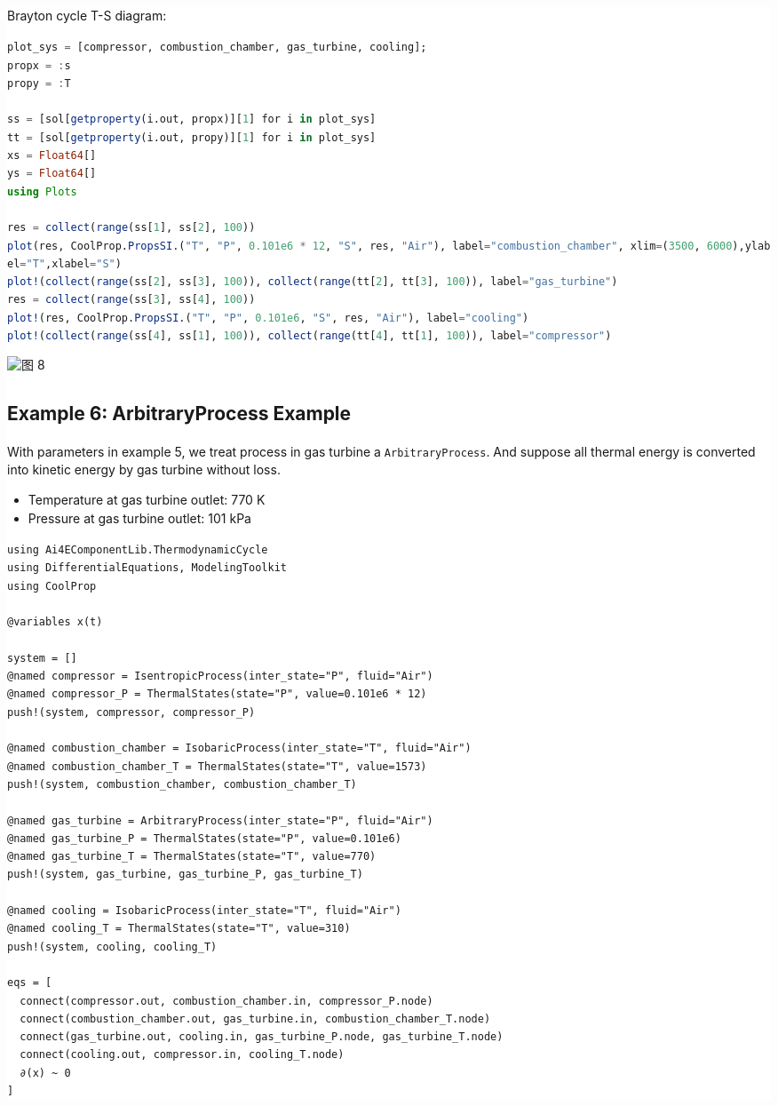 Brayton cycle T-S diagram:

```julia
plot_sys = [compressor, combustion_chamber, gas_turbine, cooling];
propx = :s
propy = :T

ss = [sol[getproperty(i.out, propx)][1] for i in plot_sys]
tt = [sol[getproperty(i.out, propy)][1] for i in plot_sys]
xs = Float64[]
ys = Float64[]
using Plots

res = collect(range(ss[1], ss[2], 100))
plot(res, CoolProp.PropsSI.("T", "P", 0.101e6 * 12, "S", res, "Air"), label="combustion_chamber", xlim=(3500, 6000),ylabel="T",xlabel="S")
plot!(collect(range(ss[2], ss[3], 100)), collect(range(tt[2], tt[3], 100)), label="gas_turbine")
res = collect(range(ss[3], ss[4], 100))
plot!(res, CoolProp.PropsSI.("T", "P", 0.101e6, "S", res, "Air"), label="cooling")
plot!(collect(range(ss[4], ss[1], 100)), collect(range(tt[4], tt[1], 100)), label="compressor")

```

![图 8](../assets/ThermodynamicCycle-14-57-18.png)  

## Example 6: ArbitraryProcess Example

With parameters in example 5, we treat process in gas turbine a `ArbitraryProcess`. And suppose all thermal energy is converted into kinetic energy by gas turbine without loss.

* Temperature at gas turbine outlet: 770 K
* Pressure at gas turbine outlet: 101 kPa

```@example 5
using Ai4EComponentLib.ThermodynamicCycle
using DifferentialEquations, ModelingToolkit
using CoolProp

@variables x(t)

system = []
@named compressor = IsentropicProcess(inter_state="P", fluid="Air")
@named compressor_P = ThermalStates(state="P", value=0.101e6 * 12)
push!(system, compressor, compressor_P)

@named combustion_chamber = IsobaricProcess(inter_state="T", fluid="Air")
@named combustion_chamber_T = ThermalStates(state="T", value=1573)
push!(system, combustion_chamber, combustion_chamber_T)

@named gas_turbine = ArbitraryProcess(inter_state="P", fluid="Air")
@named gas_turbine_P = ThermalStates(state="P", value=0.101e6)
@named gas_turbine_T = ThermalStates(state="T", value=770)
push!(system, gas_turbine, gas_turbine_P, gas_turbine_T)

@named cooling = IsobaricProcess(inter_state="T", fluid="Air")
@named cooling_T = ThermalStates(state="T", value=310)
push!(system, cooling, cooling_T)

eqs = [
  connect(compressor.out, combustion_chamber.in, compressor_P.node)
  connect(combustion_chamber.out, gas_turbine.in, combustion_chamber_T.node)
  connect(gas_turbine.out, cooling.in, gas_turbine_P.node, gas_turbine_T.node)
  connect(cooling.out, compressor.in, cooling_T.node)
  ∂(x) ~ 0
]
```